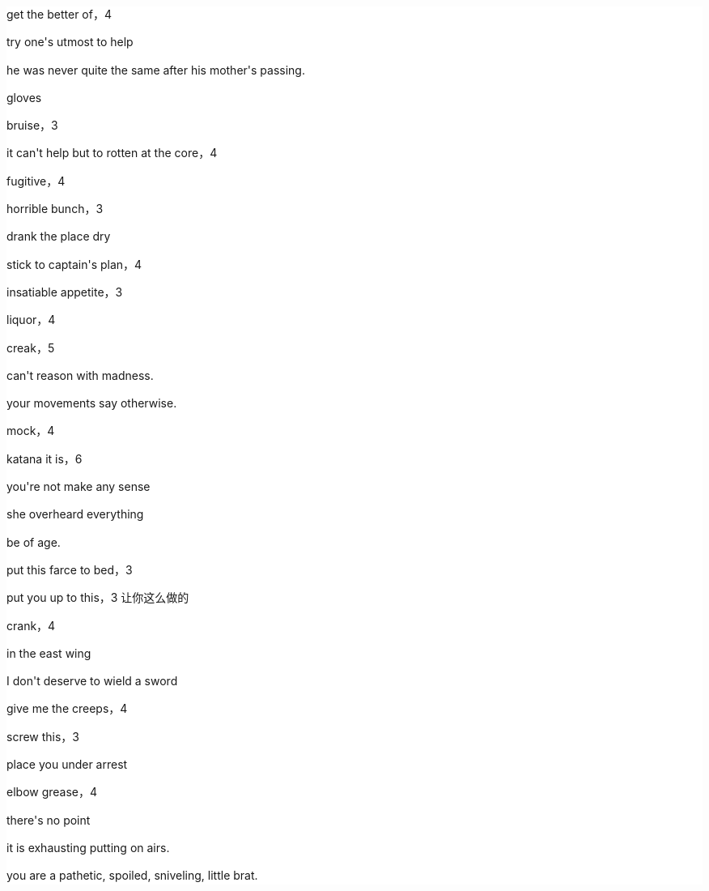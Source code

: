 get the better of，4

try one's utmost to help

he was never quite the same after his mother's passing.

gloves

bruise，3

it can't help but to rotten at the core，4

fugitive，4

horrible bunch，3

drank the place dry

stick to captain's plan，4

insatiable appetite，3

liquor，4

creak，5

can't reason with madness.

your movements say otherwise.

mock，4

katana it is，6

you're not make any sense

she overheard everything

be of age.

put this farce to bed，3

put you up to this，3                                                                                                 让你这么做的

crank，4

in the east wing

I don't deserve to wield a sword

give me the creeps，4

screw this，3

place you under arrest

elbow grease，4

there's no point

it is exhausting putting on airs.

you are a pathetic, spoiled, sniveling, little brat.
